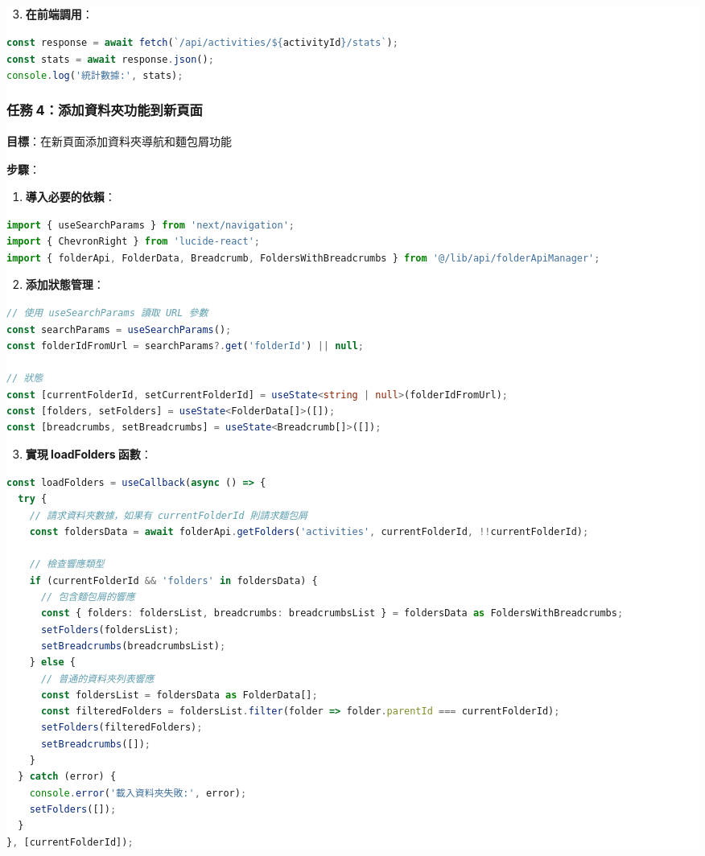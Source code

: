 3. **在前端調用**：
```typescript
const response = await fetch(`/api/activities/${activityId}/stats`);
const stats = await response.json();
console.log('統計數據:', stats);
```

### 任務 4：添加資料夾功能到新頁面

**目標**：在新頁面添加資料夾導航和麵包屑功能

**步驟**：

1. **導入必要的依賴**：
```typescript
import { useSearchParams } from 'next/navigation';
import { ChevronRight } from 'lucide-react';
import { folderApi, FolderData, Breadcrumb, FoldersWithBreadcrumbs } from '@/lib/api/folderApiManager';
```

2. **添加狀態管理**：
```typescript
// 使用 useSearchParams 讀取 URL 參數
const searchParams = useSearchParams();
const folderIdFromUrl = searchParams?.get('folderId') || null;

// 狀態
const [currentFolderId, setCurrentFolderId] = useState<string | null>(folderIdFromUrl);
const [folders, setFolders] = useState<FolderData[]>([]);
const [breadcrumbs, setBreadcrumbs] = useState<Breadcrumb[]>([]);
```

3. **實現 loadFolders 函數**：
```typescript
const loadFolders = useCallback(async () => {
  try {
    // 請求資料夾數據，如果有 currentFolderId 則請求麵包屑
    const foldersData = await folderApi.getFolders('activities', currentFolderId, !!currentFolderId);

    // 檢查響應類型
    if (currentFolderId && 'folders' in foldersData) {
      // 包含麵包屑的響應
      const { folders: foldersList, breadcrumbs: breadcrumbsList } = foldersData as FoldersWithBreadcrumbs;
      setFolders(foldersList);
      setBreadcrumbs(breadcrumbsList);
    } else {
      // 普通的資料夾列表響應
      const foldersList = foldersData as FolderData[];
      const filteredFolders = foldersList.filter(folder => folder.parentId === currentFolderId);
      setFolders(filteredFolders);
      setBreadcrumbs([]);
    }
  } catch (error) {
    console.error('載入資料夾失敗:', error);
    setFolders([]);
  }
}, [currentFolderId]);
```
